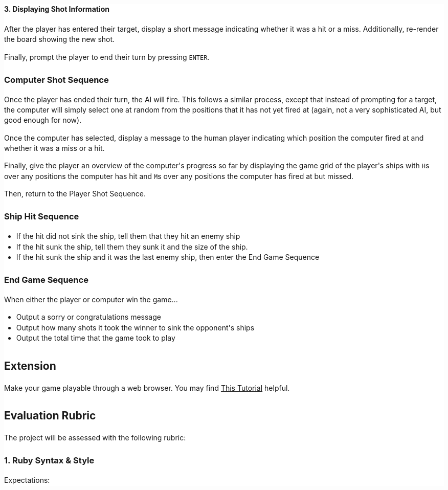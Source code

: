 #### 3. Displaying Shot Information

After the player has entered their target, display a short message indicating
whether it was a hit or a miss. Additionally, re-render the board showing
the new shot.

Finally, prompt the player to end their turn by pressing `ENTER`.

### Computer Shot Sequence

Once the player has ended their turn, the AI will fire. This follows
a similar process, except that instead of prompting for a target, the
computer will simply select one at random from the positions that it
has not yet fired at (again, not a very sophisticated AI, but good enough
for now).

Once the computer has selected, display a message to the human player
indicating which position the computer fired at and whether it was a
miss or a hit.

Finally, give the player an overview of the computer's progress so far by
displaying the game grid of the player's ships with `H`s over any positions
the computer has hit and `M`s over any positions the computer has fired at but
missed.

Then, return to the Player Shot Sequence.

### Ship Hit Sequence

* If the hit did not sink the ship, tell them that they hit an enemy ship
* If the hit sunk the ship, tell them they sunk it and the size of the ship.
* If the hit sunk the ship and it was the last enemy ship, then enter the End Game Sequence

### End Game Sequence

When either the player or computer win the game...

* Output a sorry or congratulations message
* Output how many shots it took the winner to sink the opponent's ships
* Output the total time that the game took to play

## Extension

Make your game playable through a web browser. You may find [This Tutorial](/module1/projects/http_tutorial) helpful.

## Evaluation Rubric

The project will be assessed with the following rubric:

### 1. Ruby Syntax & Style

Expectations:
